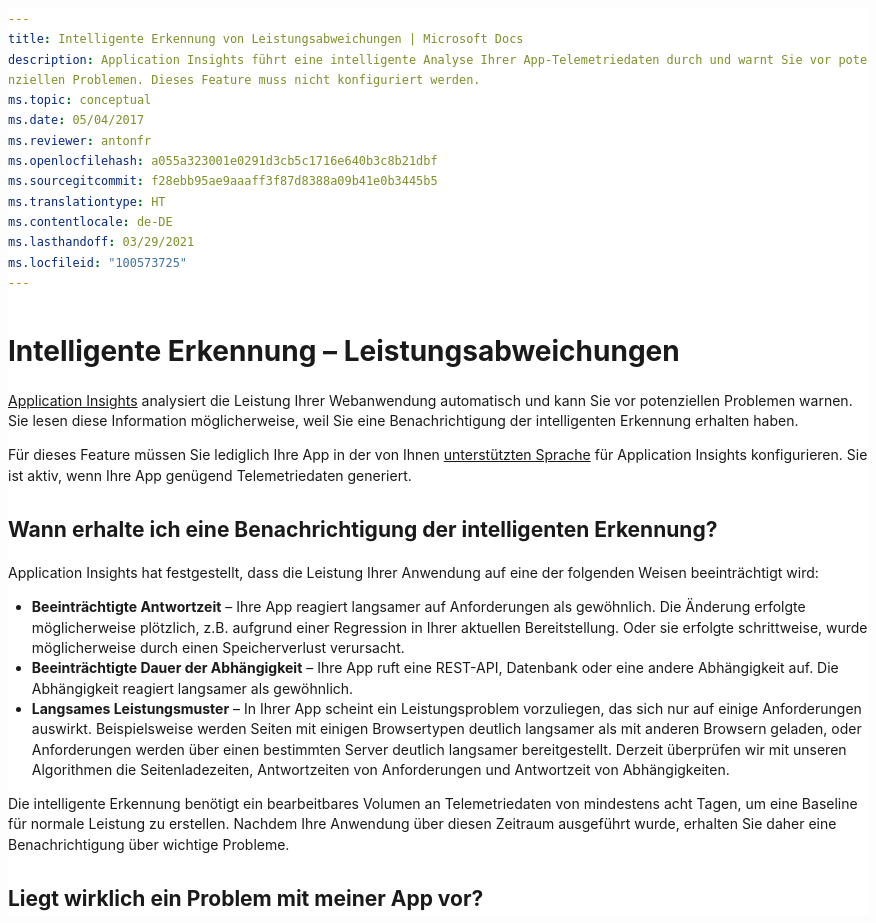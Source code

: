 ```yaml
---
title: Intelligente Erkennung von Leistungsabweichungen | Microsoft Docs
description: Application Insights führt eine intelligente Analyse Ihrer App-Telemetriedaten durch und warnt Sie vor potenziellen Problemen. Dieses Feature muss nicht konfiguriert werden.
ms.topic: conceptual
ms.date: 05/04/2017
ms.reviewer: antonfr
ms.openlocfilehash: a055a323001e0291d3cb5c1716e640b3c8b21dbf
ms.sourcegitcommit: f28ebb95ae9aaaff3f87d8388a09b41e0b3445b5
ms.translationtype: HT
ms.contentlocale: de-DE
ms.lasthandoff: 03/29/2021
ms.locfileid: "100573725"
---
```

# <a name="smart-detection---performance-anomalies"></a>Intelligente Erkennung – Leistungsabweichungen

[Application Insights](./app-insights-overview.md) analysiert die Leistung Ihrer Webanwendung automatisch und kann Sie vor potenziellen Problemen warnen. Sie lesen diese Information möglicherweise, weil Sie eine Benachrichtigung der intelligenten Erkennung erhalten haben.

Für dieses Feature müssen Sie lediglich Ihre App in der von Ihnen [unterstützten Sprache](./platforms.md) für Application Insights konfigurieren. Sie ist aktiv, wenn Ihre App genügend Telemetriedaten generiert.

## <a name="when-would-i-get-a-smart-detection-notification"></a>Wann erhalte ich eine Benachrichtigung der intelligenten Erkennung?

Application Insights hat festgestellt, dass die Leistung Ihrer Anwendung auf eine der folgenden Weisen beeinträchtigt wird:

* **Beeinträchtigte Antwortzeit** – Ihre App reagiert langsamer auf Anforderungen als gewöhnlich. Die Änderung erfolgte möglicherweise plötzlich, z.B. aufgrund einer Regression in Ihrer aktuellen Bereitstellung. Oder sie erfolgte schrittweise, wurde möglicherweise durch einen Speicherverlust verursacht. 
* **Beeinträchtigte Dauer der Abhängigkeit** – Ihre App ruft eine REST-API, Datenbank oder eine andere Abhängigkeit auf. Die Abhängigkeit reagiert langsamer als gewöhnlich.
* **Langsames Leistungsmuster** – In Ihrer App scheint ein Leistungsproblem vorzuliegen, das sich nur auf einige Anforderungen auswirkt. Beispielsweise werden Seiten mit einigen Browsertypen deutlich langsamer als mit anderen Browsern geladen, oder Anforderungen werden über einen bestimmten Server deutlich langsamer bereitgestellt. Derzeit überprüfen wir mit unseren Algorithmen die Seitenladezeiten, Antwortzeiten von Anforderungen und Antwortzeit von Abhängigkeiten.  

Die intelligente Erkennung benötigt ein bearbeitbares Volumen an Telemetriedaten von mindestens acht Tagen, um eine Baseline für normale Leistung zu erstellen. Nachdem Ihre Anwendung über diesen Zeitraum ausgeführt wurde, erhalten Sie daher eine Benachrichtigung über wichtige Probleme.


## <a name="does-my-app-definitely-have-a-problem"></a>Liegt wirklich ein Problem mit meiner App vor?
